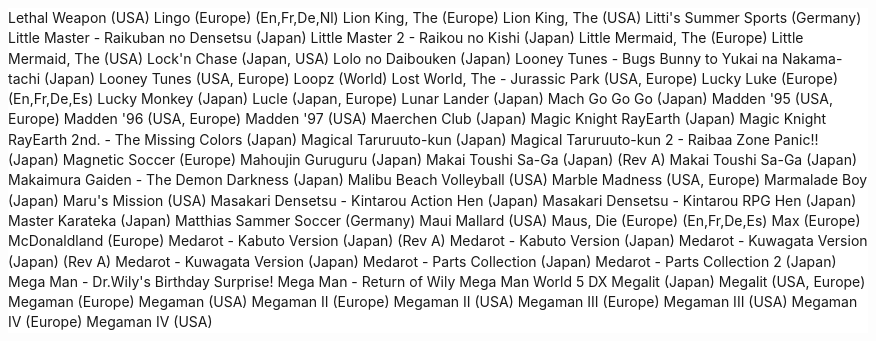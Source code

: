 Lethal Weapon (USA)
Lingo (Europe) (En,Fr,De,Nl)
Lion King, The (Europe)
Lion King, The (USA)
Litti's Summer Sports (Germany)
Little Master - Raikuban no Densetsu (Japan)
Little Master 2 - Raikou no Kishi (Japan)
Little Mermaid, The (Europe)
Little Mermaid, The (USA)
Lock'n Chase (Japan, USA)
Lolo no Daibouken (Japan)
Looney Tunes - Bugs Bunny to Yukai na Nakama-tachi (Japan)
Looney Tunes (USA, Europe)
Loopz (World)
Lost World, The - Jurassic Park (USA, Europe)
Lucky Luke (Europe) (En,Fr,De,Es)
Lucky Monkey (Japan)
Lucle (Japan, Europe)
Lunar Lander (Japan)
Mach Go Go Go (Japan)
Madden '95 (USA, Europe)
Madden '96 (USA, Europe)
Madden '97 (USA)
Maerchen Club (Japan)
Magic Knight RayEarth (Japan)
Magic Knight RayEarth 2nd. - The Missing Colors (Japan)
Magical Taruruuto-kun (Japan)
Magical Taruruuto-kun 2 - Raibaa Zone Panic!! (Japan)
Magnetic Soccer (Europe)
Mahoujin Guruguru (Japan)
Makai Toushi Sa-Ga (Japan) (Rev A)
Makai Toushi Sa-Ga (Japan)
Makaimura Gaiden - The Demon Darkness (Japan)
Malibu Beach Volleyball (USA)
Marble Madness (USA, Europe)
Marmalade Boy (Japan)
Maru's Mission (USA)
Masakari Densetsu - Kintarou Action Hen (Japan)
Masakari Densetsu - Kintarou RPG Hen (Japan)
Master Karateka (Japan)
Matthias Sammer Soccer (Germany)
Maui Mallard (USA)
Maus, Die (Europe) (En,Fr,De,Es)
Max (Europe)
McDonaldland (Europe)
Medarot - Kabuto Version (Japan) (Rev A)
Medarot - Kabuto Version (Japan)
Medarot - Kuwagata Version (Japan) (Rev A)
Medarot - Kuwagata Version (Japan)
Medarot - Parts Collection (Japan)
Medarot - Parts Collection 2 (Japan)
Mega Man - Dr.Wily's Birthday Surprise!
Mega Man - Return of Wily
Mega Man World 5 DX
Megalit (Japan)
Megalit (USA, Europe)
Megaman (Europe)
Megaman (USA)
Megaman II (Europe)
Megaman II (USA)
Megaman III (Europe)
Megaman III (USA)
Megaman IV (Europe)
Megaman IV (USA)